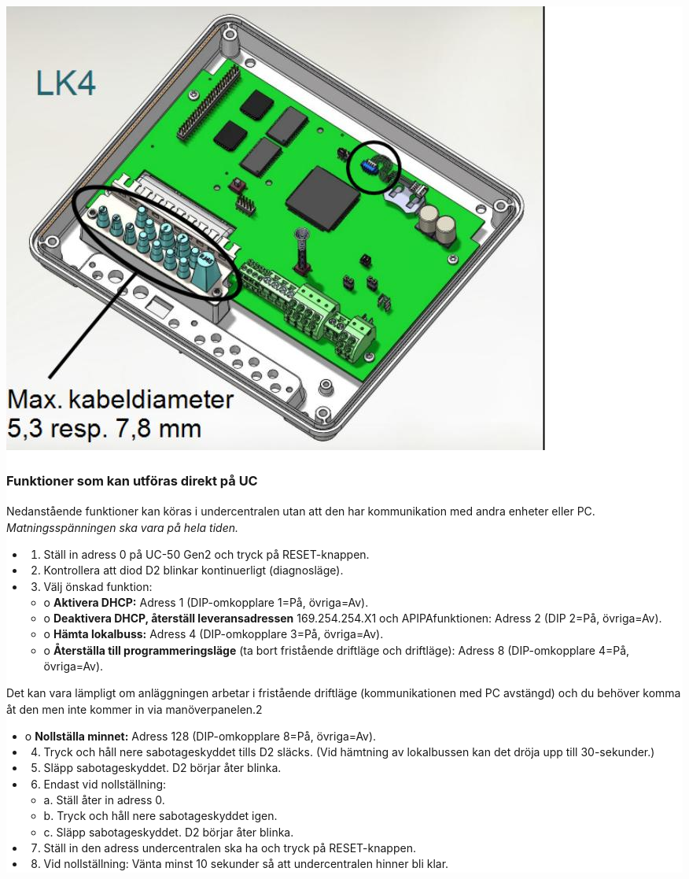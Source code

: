 ![](_page_8_Figure_10.jpeg)

### **Funktioner som kan utföras direkt på UC**

Nedanstående funktioner kan köras i undercentralen utan att den har kommunikation med andra enheter eller PC. *Matningsspänningen ska vara på hela tiden.*

- 1. Ställ in adress 0 på UC-50 Gen2 och tryck på RESET-knappen.
- 2. Kontrollera att diod D2 blinkar kontinuerligt (diagnosläge).
- 3. Välj önskad funktion:
	- o **Aktivera DHCP:** Adress 1 (DIP-omkopplare 1=På, övriga=Av).
	- o **Deaktivera DHCP, återställ leveransadressen** 169.254.254.X1 och APIPAfunktionen: Adress 2 (DIP 2=På, övriga=Av).
	- o **Hämta lokalbuss:** Adress 4 (DIP-omkopplare 3=På, övriga=Av).
	- o **Återställa till programmeringsläge** (ta bort fristående driftläge och driftläge): Adress 8 (DIP-omkopplare 4=På, övriga=Av).

Det kan vara lämpligt om anläggningen arbetar i fristående driftläge (kommunikationen med PC avstängd) och du behöver komma åt den men inte kommer in via manöverpanelen.2

- o **Nollställa minnet:** Adress 128 (DIP-omkopplare 8=På, övriga=Av).
- 4. Tryck och håll nere sabotageskyddet tills D2 släcks. (Vid hämtning av lokalbussen kan det dröja upp till 30-sekunder.)
- 5. Släpp sabotageskyddet. D2 börjar åter blinka.
- 6. Endast vid nollställning:
	- a. Ställ åter in adress 0.
	- b. Tryck och håll nere sabotageskyddet igen.
	- c. Släpp sabotageskyddet. D2 börjar åter blinka.
- 7. Ställ in den adress undercentralen ska ha och tryck på RESET-knappen.
- 8. Vid nollställning: Vänta minst 10 sekunder så att undercentralen hinner bli klar.
